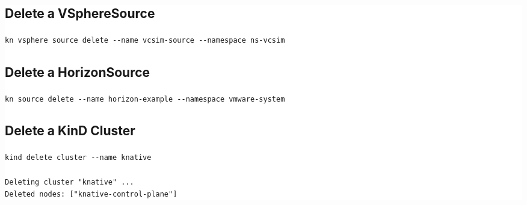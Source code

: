 ## Delete a VSphereSource

```console
kn vsphere source delete --name vcsim-source --namespace ns-vcsim
```

## Delete a HorizonSource

```console
kn source delete --name horizon-example --namespace vmware-system
```

## Delete a KinD Cluster

```code
kind delete cluster --name knative

Deleting cluster "knative" ...
Deleted nodes: ["knative-control-plane"]
```
